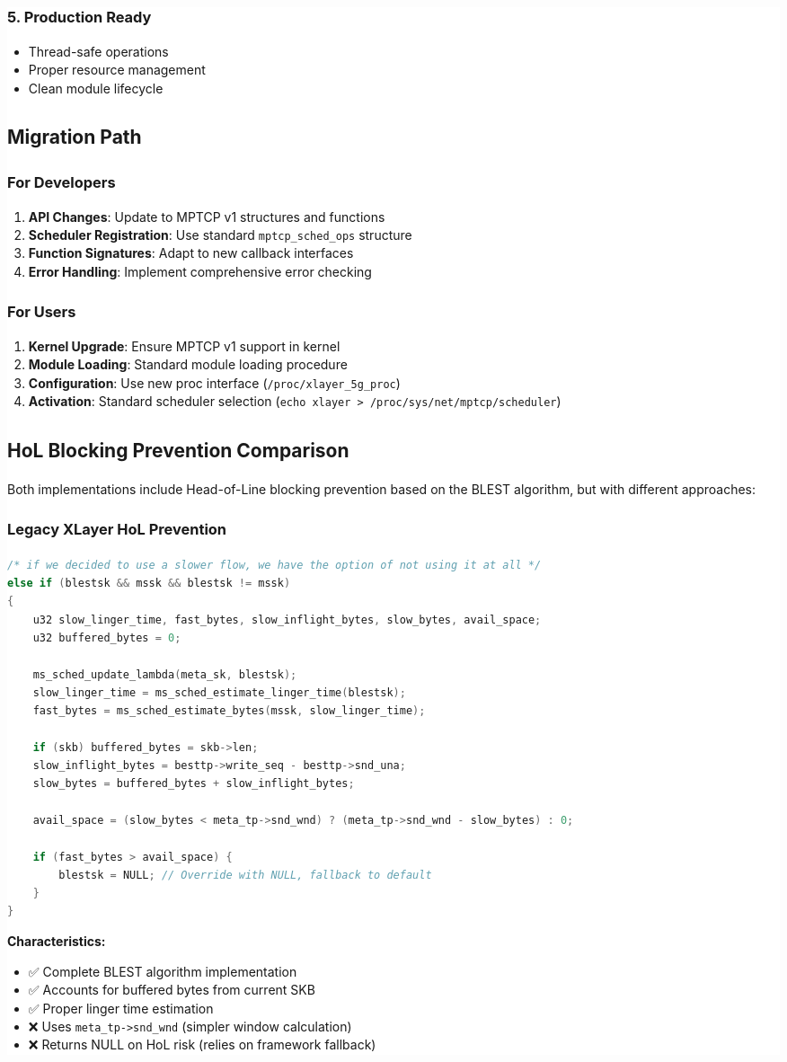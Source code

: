 ### 5. **Production Ready**
- Thread-safe operations
- Proper resource management
- Clean module lifecycle

## Migration Path

### For Developers
1. **API Changes**: Update to MPTCP v1 structures and functions
2. **Scheduler Registration**: Use standard `mptcp_sched_ops` structure
3. **Function Signatures**: Adapt to new callback interfaces
4. **Error Handling**: Implement comprehensive error checking

### For Users
1. **Kernel Upgrade**: Ensure MPTCP v1 support in kernel
2. **Module Loading**: Standard module loading procedure
3. **Configuration**: Use new proc interface (`/proc/xlayer_5g_proc`)
4. **Activation**: Standard scheduler selection (`echo xlayer > /proc/sys/net/mptcp/scheduler`)

## HoL Blocking Prevention Comparison

Both implementations include Head-of-Line blocking prevention based on the BLEST algorithm, but with different approaches:

### Legacy XLayer HoL Prevention
```c
/* if we decided to use a slower flow, we have the option of not using it at all */
else if (blestsk && mssk && blestsk != mssk)
{
    u32 slow_linger_time, fast_bytes, slow_inflight_bytes, slow_bytes, avail_space;
    u32 buffered_bytes = 0;
    
    ms_sched_update_lambda(meta_sk, blestsk);
    slow_linger_time = ms_sched_estimate_linger_time(blestsk);
    fast_bytes = ms_sched_estimate_bytes(mssk, slow_linger_time);
    
    if (skb) buffered_bytes = skb->len;
    slow_inflight_bytes = besttp->write_seq - besttp->snd_una;
    slow_bytes = buffered_bytes + slow_inflight_bytes;
    
    avail_space = (slow_bytes < meta_tp->snd_wnd) ? (meta_tp->snd_wnd - slow_bytes) : 0;
    
    if (fast_bytes > avail_space) {
        blestsk = NULL; // Override with NULL, fallback to default
    }
}
```

**Characteristics:**
- ✅ Complete BLEST algorithm implementation
- ✅ Accounts for buffered bytes from current SKB
- ✅ Proper linger time estimation
- ❌ Uses `meta_tp->snd_wnd` (simpler window calculation)
- ❌ Returns NULL on HoL risk (relies on framework fallback)
